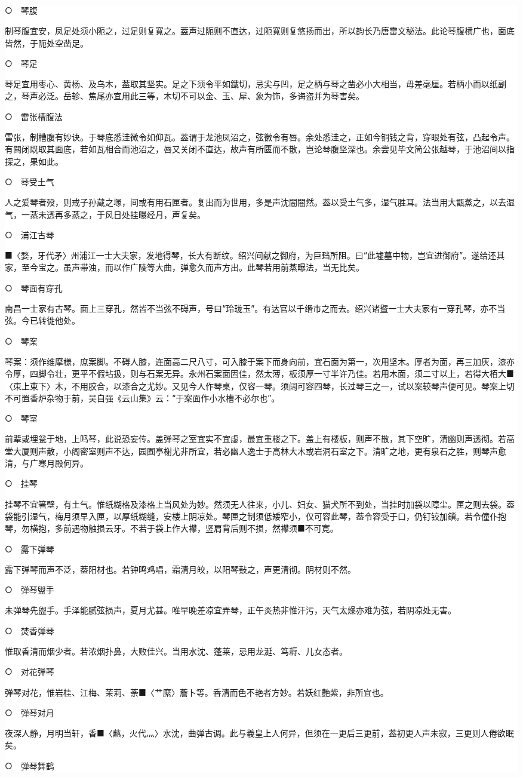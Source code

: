 ○　琴腹  

制琴腹宜安，凤足处须小阨之，过足则复寛之。葢声过阨则不直达，过阨寛则复悠扬而出，所以韵长乃唐雷文秘法。此论琴腹横广也，面底皆然，于阨处空凿足。  

○　琴足  

琴足宜用枣心、黄杨、及乌木，葢取其坚实。足之下须令平如鐡切，忌尖与凹，足之柄与琴之凿必小大相当，毋差毫厘。若柄小而以纸副之，琴声必泛。岳轸、焦尾亦宜用此三等，木切不可以金、玉、犀、象为饰，多诲盗并为琴害矣。  

○　雷张槽腹法  

雷张，制槽腹有妙诀。于琴底悉洼微令如仰瓦。葢谓于龙池凤沼之，弦徽令有唇。余处悉洼之，正如今铜钱之背，穿眼处有弦，凸起令声。有闗闭既取其面底，若如瓦相合而池沼之，唇又关闭不直达，故声有所匮而不散，岂论琴腹坚深也。余尝见毕文简公张越琴，于池沼间以指探之，果如此。  

○　琴受土气  

人之爱琴者殁，则戒子孙蔵之塜，间或有用石匣者。复出而为世用，多是声沈闇闇然。葢以受土气多，湿气胜耳。法当用大甑蒸之，以去湿气，一蒸未透再多蒸之，于风日处挂曝经月，声复矣。  

○　浦江古琴  

■〈婺，牙代矛〉州浦江一士大夫家，发地得琴，长大有断纹。绍兴间献之御府，为巨珰所阻。曰“此墟墓中物，岂宜进御府”。遂给还其家，至今宝之。虽声帯浊，而以作广陵等大曲，弹愈久而声方出。此琴若用前蒸曝法，当无比矣。  

○　琴面有穿孔  

南昌一士家有古琴。面上三穿孔，然皆不当弦不碍声，号曰“玲珑玉”。有达官以千缗市之而去。绍兴诸暨一士大夫家有一穿孔琴，亦不当弦。今已转徙他处。  

○　琴案  

琴案：须作维摩様，庶案脚。不碍人膝，连面高二尺八寸，可入膝于案下而身向前，宜石面为第一，次用坚木。厚者为面，再三加灰，漆亦令厚，四脚令壮，更平不假坫扱，则与石案无异。永州石案面固佳，然太薄，板须厚一寸半许乃佳。若用木面，须二寸以上，若得大栢大■〈朿上束下〉木，不用胶合，以漆合之尤妙。又见今人作琴桌，仅容一琴。须阔可容四琴，长过琴三之一，试以案较琴声便可见。琴案上切不可置香炉杂物于前，吴自强《云山集》云：“于案面作小水槽不必尔也”。  

○　琴室  

前辈或埋瓮于地，上鸣琴，此说恐妄传。盖弹琴之室宜实不宜虚，最宜重楼之下。盖上有楼板，则声不散，其下空旷，清幽则声透彻。若高堂大厦则声散，小阁密室则声不达，园囿亭榭尤非所宜，若必幽人逸士于高林大木或岩洞石室之下。清旷之地，更有泉石之胜，则琴声愈清，与广寒月殿何异。  

○　挂琴  

挂琴不宜箸壁，有土气。惟纸糊格及漆格上当风处为妙。然须无人往来，小儿、妇女、猫犬所不到处，当挂时加袋以障尘。匣之则去袋。葢袋能引湿气，梅月须早入匣，以厚纸糊缝，安楼上阴凉处。琴匣之制须低矮窄小，仅可容此琴，葢令容受于口，仍钉铰加鎻。若令僮仆抱琴，勿横抱，多前遇物触损云牙。不若于袋上作大襻，竖肩背后则不损，然襻须■不可寛。  

○　露下弹琴  

露下弹琴而声不泛，葢阳材也。若钟鸣鸡唱，霜清月皎，以阳琴鼔之，声更清彻。阴材则不然。  

○　弹琴盥手  

未弹琴先盥手。手泽能腻弦损声，夏月尤甚。唯早晚差凉宜弄琴，正午炎热非惟汗污，天气太燥亦难为弦，若阴凉处无害。  

○　焚香弹琴  

惟取香清而烟少者。若浓烟扑鼻，大败佳兴。当用水沈、蓬莱，忌用龙涎、笃耨、儿女态者。  

○　对花弹琴  

弹琴对花，惟岩桂、江梅、茉莉、荼■〈艹縻〉薝卜等。香清而色不艳者方妙。若妖红艶紫，非所宜也。  

○　弹琴对月  

夜深人静，月明当轩，香■〈爇，火代灬〉水沈，曲弹古调。此与羲皇上人何异，但须在一更后三更前，葢初更人声未寂，三更则人倦欲眠矣。  

○　弹琴舞鹤  

